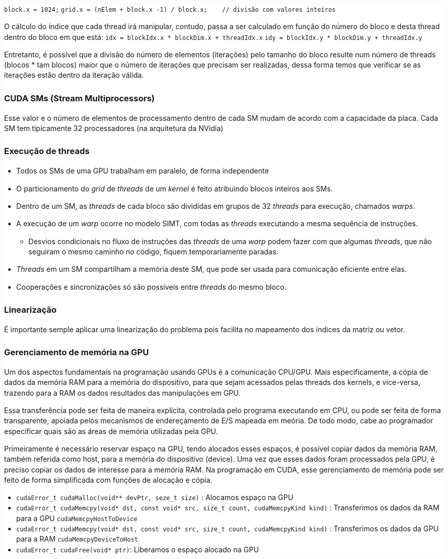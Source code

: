 `block.x = 1024;`
`grid.x = (nElem + block.x -1) / block.x;    // divisão com valores inteiros`

O cálculo do índice que cada thread irá manipular, contudo, passa a ser calculado em função do número do bloco e desta thread dentro do bloco em que está:
`idx = blockIdx.x * blockDim.x + threadIdx.x`
`idy = blockIdx.y * blockDim.y + threadIdx.y`

Entretanto, é possível que a divisão do número de elementos (iterações) pelo tamanho do bloco resulte num número de threads (blocos * tam blocos) maior que o número de iterações que precisam ser realizadas, dessa forma temos que verificar se as iterações estão dentro da iteração válida.

### CUDA SMs (Stream Multiprocessors)
Esse valor e o número de elementos de processamento dentro de cada SM mudam de acordo com a capacidade da placa.
Cada SM tem tipicamente 32 processadores (na arquitetura da NVidia)

 ### Execução de threads
* Todos os SMs de uma GPU trabalham em paralelo, de forma independente

* O particionamento do *grid* de *threads* de um *kernel* é feito atribuindo blocos inteiros aos SMs.

* Dentro de um SM, as *threads* de cada bloco são divididas em grupos de 32 *threads* para execução, chamados *warps*.

* A execução de um *warp* ocorre no modelo SIMT, com todas as *threads* executando a mesma sequência de instruções.
  * Desvios condicionais no fluxo de instruções das *threads* de uma *warp* podem fazer com que algumas *threads*, que não seguiram o mesmo caminho no código, fiquem temporariamente paradas.

* *Threads* em um SM compartilham a memória deste SM, que pode ser usada para comunicação eficiente entre elas.

* Cooperações e sincronizações só são possíveis entre *threads* do mesmo bloco.

### Linearização 
É importante semple aplicar uma linearização do problema pois facilita no mapeamento dos índices da matriz ou vetor.

### Gerenciamento de memória na GPU 
Um dos aspectos fundamentais na programação usando GPUs é a comunicação CPU/GPU. Mais especificamente, a cópia de dados da memória RAM para a memória do dispositivo, para que sejam acessados pelas threads dos kernels, e vice-versa, trazendo para a RAM os dados resultados das manipulações em GPU.

Essa transferência pode ser feita de maneira explícita, controlada pelo programa executando em CPU, ou pode ser feita de forma transparente, apoiada pelos mecanismos de endereçamento de E/S mapeada em meória. De todo modo, cabe ao programador especificar quais são as áreas de memória utilizadas pela GPU.

Primeiramente é necessário reservar espaço na GPU, tendo alocados esses espaços, é possível copiar dados da memória RAM, também referida como host, para a memória do dispositivo (device).
Uma vez que esses dados foram processados pela GPU, é preciso copiar os dados de interesse para a memória RAM.
Na programação em CUDA, esse gerenciamento de memória pode ser feito de forma simplificada com funções de alocação e cópia.
* `cudaError_t cudaMalloc(void** devPtr, seze_t size)` : Alocamos espaço na GPU
* `cudaError_t cudaMemcpy(void* dst, const void* src, size_t count, cudaMemcpyKind kind)` : Transferimos os dados da RAM para a GPU `cudaMemcpyHostToDevice`
* `cudaError_t cudaMemcpy(void* dst, const void* src, size_t count, cudaMemcpyKind kind)` : Transferimos os dados da GPU para a RAM `cudaMemcpyDeviceToHost`
* `cudaError_t cudaFree(void* ptr)`: Liberamos o espaço alocado na GPU
